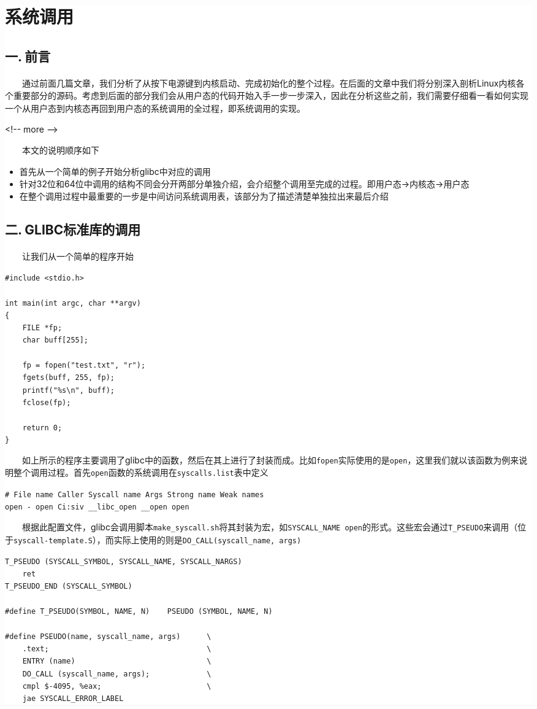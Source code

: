 # 系统调用

## 一. 前言

  通过前面几篇文章，我们分析了从按下电源键到内核启动、完成初始化的整个过程。在后面的文章中我们将分别深入剖析Linux内核各个重要部分的源码。考虑到后面的部分我们会从用户态的代码开始入手一步一步深入，因此在分析这些之前，我们需要仔细看一看如何实现一个从用户态到内核态再回到用户态的系统调用的全过程，即系统调用的实现。

&lt;!-- more --&gt;

  本文的说明顺序如下

* 首先从一个简单的例子开始分析glibc中对应的调用
* 针对32位和64位中调用的结构不同会分开两部分单独介绍，会介绍整个调用至完成的过程。即用户态-&gt;内核态-&gt;用户态
* 在整个调用过程中最重要的一步是中间访问系统调用表，该部分为了描述清楚单独拉出来最后介绍

## 二. GLIBC标准库的调用

  让我们从一个简单的程序开始

```text
#include <stdio.h>
​
int main(int argc, char **argv)
{
    FILE *fp;
    char buff[255];
​
    fp = fopen("test.txt", "r");
    fgets(buff, 255, fp);
    printf("%s\n", buff);
    fclose(fp);
​
    return 0;
}
```

  如上所示的程序主要调用了glibc中的函数，然后在其上进行了封装而成。比如`fopen`实际使用的是`open`，这里我们就以该函数为例来说明整个调用过程。首先`open`函数的系统调用在`syscalls.list`表中定义

```text
# File name Caller Syscall name Args Strong name Weak names
open - open Ci:siv __libc_open __open open
```

  根据此配置文件，glibc会调用脚本`make_syscall.sh`将其封装为宏，如`SYSCALL_NAME open`的形式。这些宏会通过`T_PSEUDO`来调用（位于`syscall-template.S`），而实际上使用的则是`DO_CALL(syscall_name, args)`

```text
T_PSEUDO (SYSCALL_SYMBOL, SYSCALL_NAME, SYSCALL_NARGS)
    ret
T_PSEUDO_END (SYSCALL_SYMBOL)
​
#define T_PSEUDO(SYMBOL, NAME, N)    PSEUDO (SYMBOL, NAME, N)
​
#define PSEUDO(name, syscall_name, args)      \
    .text;                                    \
    ENTRY (name)                              \
    DO_CALL (syscall_name, args);             \
    cmpl $-4095, %eax;                        \
    jae SYSCALL_ERROR_LABEL    
```
